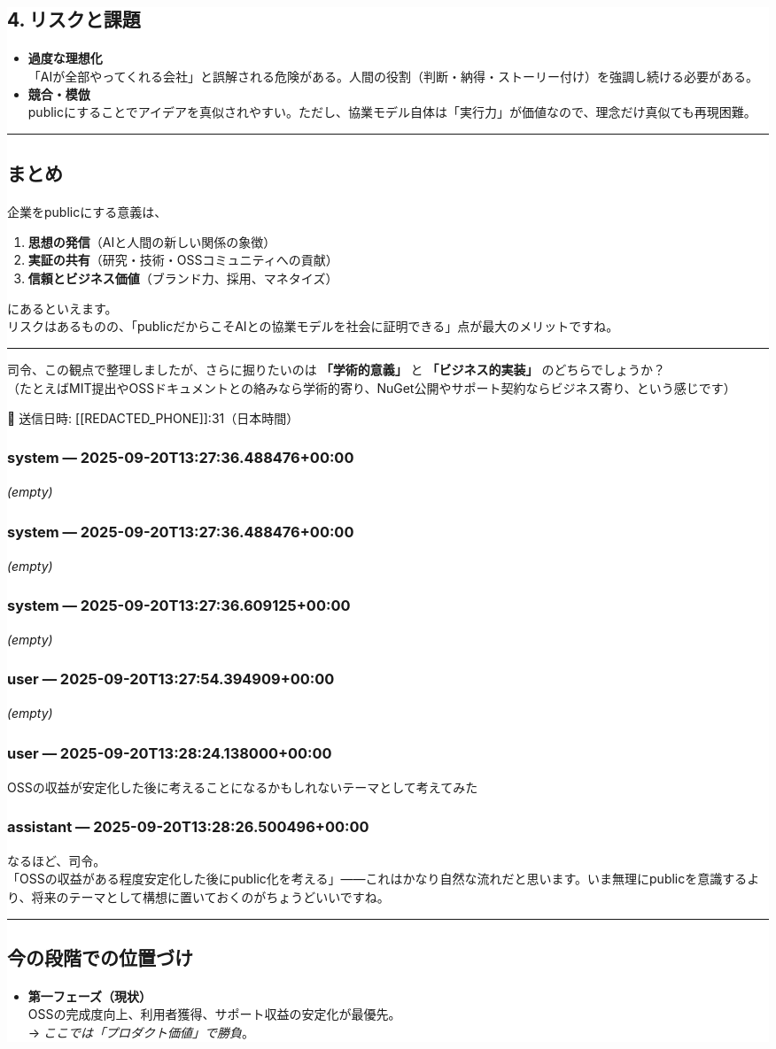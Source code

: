 
## 4. リスクと課題
- **過度な理想化**  
  「AIが全部やってくれる会社」と誤解される危険がある。人間の役割（判断・納得・ストーリー付け）を強調し続ける必要がある。  
- **競合・模倣**  
  publicにすることでアイデアを真似されやすい。ただし、協業モデル自体は「実行力」が価値なので、理念だけ真似ても再現困難。  

---

## まとめ
企業をpublicにする意義は、  
1. **思想の発信**（AIと人間の新しい関係の象徴）  
2. **実証の共有**（研究・技術・OSSコミュニティへの貢献）  
3. **信頼とビジネス価値**（ブランド力、採用、マネタイズ）  

にあるといえます。  
リスクはあるものの、「publicだからこそAIとの協業モデルを社会に証明できる」点が最大のメリットですね。  

---

司令、この観点で整理しましたが、さらに掘りたいのは **「学術的意義」** と **「ビジネス的実装」** のどちらでしょうか？  
（たとえばMIT提出やOSSドキュメントとの絡みなら学術的寄り、NuGet公開やサポート契約ならビジネス寄り、という感じです）  

📅 送信日時: [[REDACTED_PHONE]]:31（日本時間）

### system — 2025-09-20T13:27:36.488476+00:00

_(empty)_

### system — 2025-09-20T13:27:36.488476+00:00

_(empty)_

### system — 2025-09-20T13:27:36.609125+00:00

_(empty)_

### user — 2025-09-20T13:27:54.394909+00:00

_(empty)_

### user — 2025-09-20T13:28:24.138000+00:00

OSSの収益が安定化した後に考えることになるかもしれないテーマとして考えてみた

### assistant — 2025-09-20T13:28:26.500496+00:00

なるほど、司令。  
「OSSの収益がある程度安定化した後にpublic化を考える」――これはかなり自然な流れだと思います。いま無理にpublicを意識するより、将来のテーマとして構想に置いておくのがちょうどいいですね。  

---

## 今の段階での位置づけ
- **第一フェーズ（現状）**  
  OSSの完成度向上、利用者獲得、サポート収益の安定化が最優先。  
  → *ここでは「プロダクト価値」で勝負*。  
